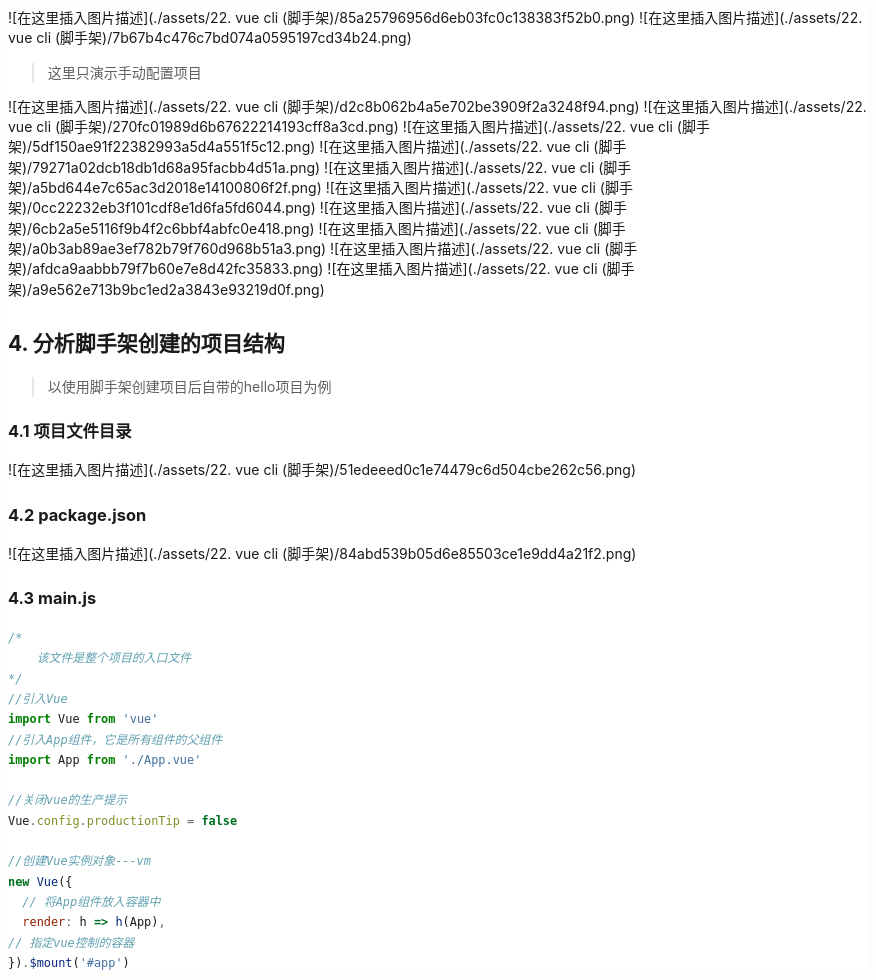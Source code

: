 ![在这里插入图片描述](./assets/22. vue cli (脚手架)/85a25796956d6eb03fc0c138383f52b0.png)
![在这里插入图片描述](./assets/22. vue cli (脚手架)/7b67b4c476c7bd074a0595197cd34b24.png)

> 这里只演示手动配置项目

![在这里插入图片描述](./assets/22. vue cli (脚手架)/d2c8b062b4a5e702be3909f2a3248f94.png)
![在这里插入图片描述](./assets/22. vue cli (脚手架)/270fc01989d6b67622214193cff8a3cd.png)
![在这里插入图片描述](./assets/22. vue cli (脚手架)/5df150ae91f22382993a5d4a551f5c12.png)
![在这里插入图片描述](./assets/22. vue cli (脚手架)/79271a02dcb18db1d68a95facbb4d51a.png)
![在这里插入图片描述](./assets/22. vue cli (脚手架)/a5bd644e7c65ac3d2018e14100806f2f.png)
![在这里插入图片描述](./assets/22. vue cli (脚手架)/0cc22232eb3f101cdf8e1d6fa5fd6044.png)
![在这里插入图片描述](./assets/22. vue cli (脚手架)/6cb2a5e5116f9b4f2c6bbf4abfc0e418.png)
![在这里插入图片描述](./assets/22. vue cli (脚手架)/a0b3ab89ae3ef782b79f760d968b51a3.png)
![在这里插入图片描述](./assets/22. vue cli (脚手架)/afdca9aabbb79f7b60e7e8d42fc35833.png)
![在这里插入图片描述](./assets/22. vue cli (脚手架)/a9e562e713b9bc1ed2a3843e93219d0f.png)

## 4. 分析脚手架创建的项目结构

> 以使用脚手架创建项目后自带的hello项目为例

### 4.1 项目文件目录

![在这里插入图片描述](./assets/22. vue cli (脚手架)/51edeeed0c1e74479c6d504cbe262c56.png)

### 4.2 package.json

![在这里插入图片描述](./assets/22. vue cli (脚手架)/84abd539b05d6e85503ce1e9dd4a21f2.png)

### 4.3 main.js

```js
/* 
	该文件是整个项目的入口文件
*/
//引入Vue
import Vue from 'vue'
//引入App组件，它是所有组件的父组件
import App from './App.vue'

//关闭vue的生产提示
Vue.config.productionTip = false

//创建Vue实例对象---vm
new Vue({
  // 将App组件放入容器中
  render: h => h(App),
// 指定vue控制的容器
}).$mount('#app')
```

